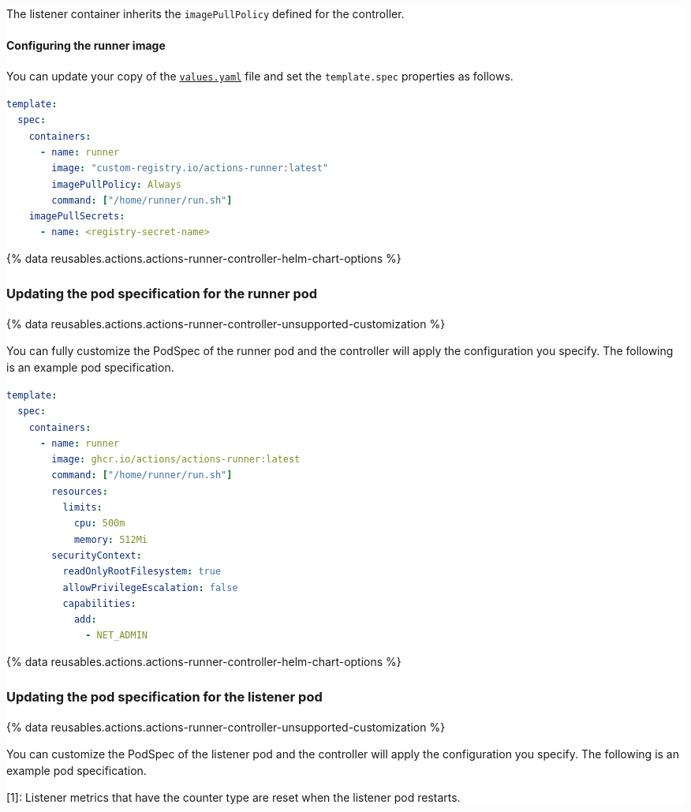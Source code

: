 The listener container inherits the `imagePullPolicy` defined for the controller.

#### Configuring the runner image

You can update your copy of the [`values.yaml`](https://github.com/actions/actions-runner-controller/blob/master/charts/gha-runner-scale-set/values.yaml) file and set the `template.spec` properties as follows.

```yaml
template:
  spec:
    containers:
      - name: runner
        image: "custom-registry.io/actions-runner:latest"
        imagePullPolicy: Always
        command: ["/home/runner/run.sh"]
    imagePullSecrets:
      - name: <registry-secret-name>
```

{% data reusables.actions.actions-runner-controller-helm-chart-options %}

### Updating the pod specification for the runner pod

{% data reusables.actions.actions-runner-controller-unsupported-customization %}

You can fully customize the PodSpec of the runner pod and the controller will apply the configuration you specify. The following is an example pod specification.

```yaml
template:
  spec:
    containers:
      - name: runner
        image: ghcr.io/actions/actions-runner:latest
        command: ["/home/runner/run.sh"]
        resources:
          limits:
            cpu: 500m
            memory: 512Mi
        securityContext:
          readOnlyRootFilesystem: true
          allowPrivilegeEscalation: false
          capabilities:
            add:
              - NET_ADMIN
```

{% data reusables.actions.actions-runner-controller-helm-chart-options %}

### Updating the pod specification for the listener pod

{% data reusables.actions.actions-runner-controller-unsupported-customization %}

You can customize the PodSpec of the listener pod and the controller will apply the configuration you specify. The following is an example pod specification.


[1]: Listener metrics that have the counter type are reset when the listener pod restarts.